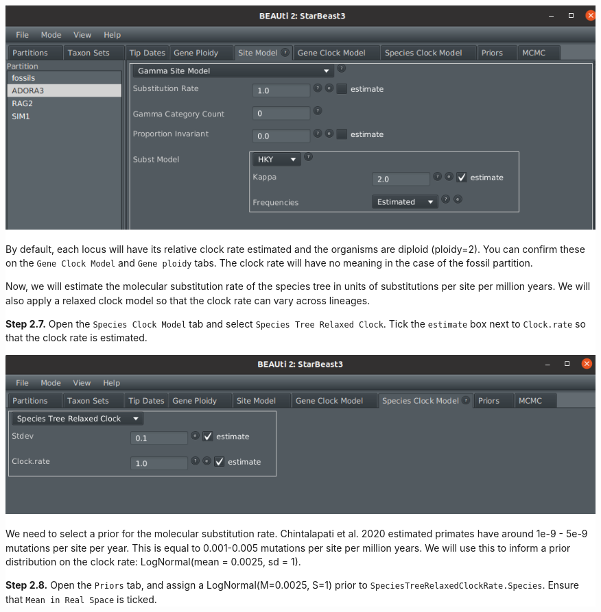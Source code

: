 ![Selecting a substitution model](figs/fig2.png)

By default, each locus will have its relative clock rate estimated and the organisms are diploid (ploidy=2). You can confirm these on the `Gene Clock Model` and `Gene ploidy` tabs. The clock rate will have no meaning in the case of the fossil partition.

Now, we will estimate the molecular substitution rate of the species tree in units of substitutions per site per million years. We will also apply a relaxed clock model so that the clock rate can vary across lineages.

 **Step 2.7.** Open the `Species Clock Model` tab and select `Species Tree Relaxed Clock`. Tick the `estimate` box next to `Clock.rate` so that the clock rate is estimated.

![Selecting a clock model](figs/fig2b.png)

We need to select a prior for the molecular substitution rate. Chintalapati et al. 2020 estimated primates have around 1e-9 - 5e-9 mutations per site per year. This is equal to 0.001-0.005 mutations per site per million years. We will use this to inform a prior distribution on the clock rate: LogNormal(mean = 0.0025, sd = 1).

 **Step 2.8.** Open the `Priors` tab, and assign a LogNormal(M=0.0025, S=1) prior to `SpeciesTreeRelaxedClockRate.Species`. Ensure that `Mean in Real Space` is ticked.

